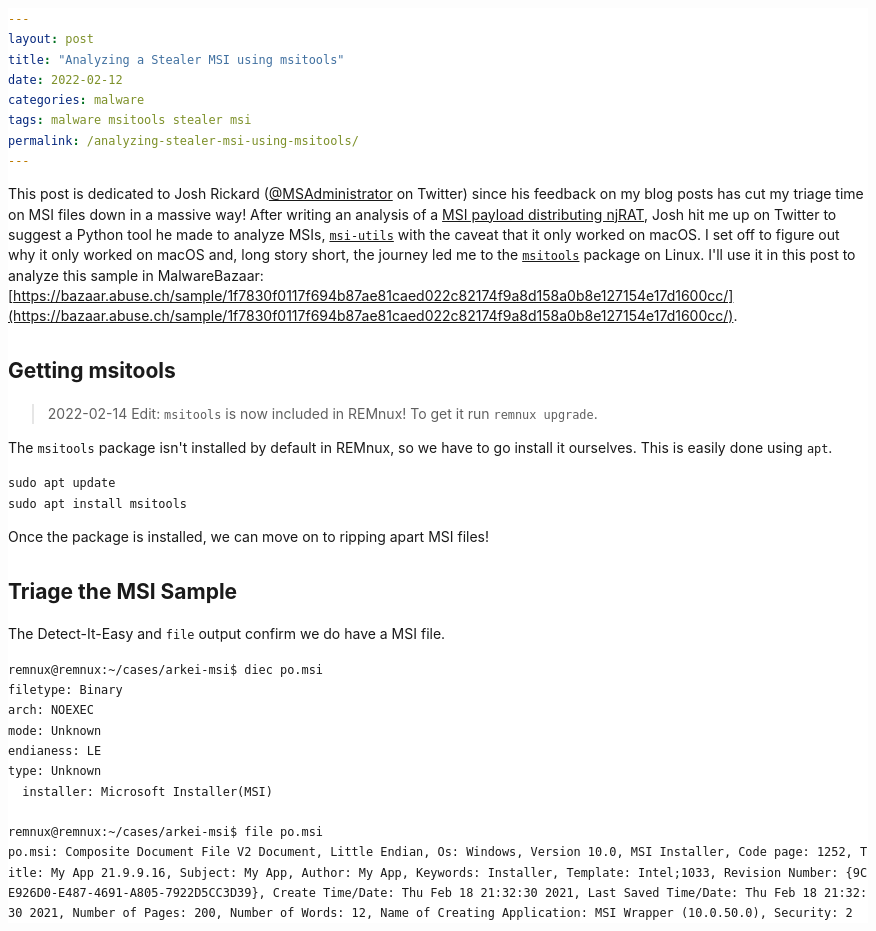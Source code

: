 ```yaml
---
layout: post
title: "Analyzing a Stealer MSI using msitools"
date: 2022-02-12
categories: malware 
tags: malware msitools stealer msi 
permalink: /analyzing-stealer-msi-using-msitools/
---
```


This post is dedicated to Josh Rickard ([@MSAdministrator](https://twitter.com/MSAdministrator) on Twitter) since his feedback on my blog posts has cut my triage time on MSI files down in a massive way! After writing an analysis of a [MSI payload distributing njRAT](https://psyrun.github.io/njrat-installed-from-msi/), Josh hit me up on Twitter to suggest a Python tool he made to analyze MSIs, [`msi-utils`](https://github.com/MSAdministrator/msi-utils) with the caveat that it only worked on macOS. I set off to figure out why it only worked on macOS and, long story short, the journey led me to the [`msitools`](https://wiki.gnome.org/msitools) package on Linux. I'll use it in this post to analyze this sample in MalwareBazaar: [https://bazaar.abuse.ch/sample/1f7830f0117f694b87ae81caed022c82174f9a8d158a0b8e127154e17d1600cc/](https://bazaar.abuse.ch/sample/1f7830f0117f694b87ae81caed022c82174f9a8d158a0b8e127154e17d1600cc/).

## Getting msitools

> 2022-02-14 Edit: `msitools` is now included in REMnux! To get it run `remnux upgrade`.

The `msitools` package isn't installed by default in REMnux, so we have to go install it ourselves. This is easily done using `apt`.

```shell
sudo apt update
sudo apt install msitools
```

Once the package is installed, we can move on to ripping apart MSI files!

## Triage the MSI Sample

The Detect-It-Easy and `file` output confirm we do have a MSI file.

```console
remnux@remnux:~/cases/arkei-msi$ diec po.msi 
filetype: Binary
arch: NOEXEC
mode: Unknown
endianess: LE
type: Unknown
  installer: Microsoft Installer(MSI)

remnux@remnux:~/cases/arkei-msi$ file po.msi 
po.msi: Composite Document File V2 Document, Little Endian, Os: Windows, Version 10.0, MSI Installer, Code page: 1252, Title: My App 21.9.9.16, Subject: My App, Author: My App, Keywords: Installer, Template: Intel;1033, Revision Number: {9CE926D0-E487-4691-A805-7922D5CC3D39}, Create Time/Date: Thu Feb 18 21:32:30 2021, Last Saved Time/Date: Thu Feb 18 21:32:30 2021, Number of Pages: 200, Number of Words: 12, Name of Creating Application: MSI Wrapper (10.0.50.0), Security: 2
```
